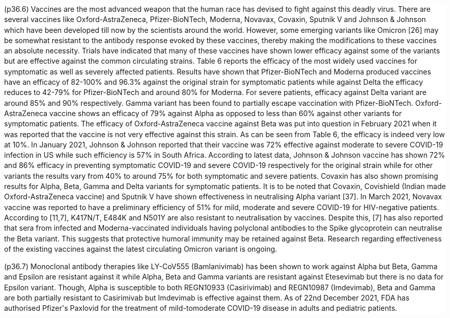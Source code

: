 (p36.6) Vaccines are the most advanced weapon that the human race has devised to fight against this deadly virus. There are several vaccines like Oxford-AstraZeneca, Pfizer-BioNTech, Moderna, Novavax, Covaxin, Sputnik V and Johnson & Johnson which have been developed till now by the scientists around the world. However, some emerging variants like Omicron [26] may be somewhat resistant to the antibody response evoked by these vaccines, thereby making the modifications to these vaccines an absolute necessity. Trials have indicated that many of these vaccines have shown lower efficacy against some of the variants but are effective against the common circulating strains. Table 6 reports the efficacy of the most widely used vaccines for symptomatic as well as severely affected patients. Results have shown that Pfizer-BioNTech and Moderna produced vaccines have an efficacy of 82-100% and 96.3% against the original strain for symptomatic patients while against Delta the efficacy reduces to 42-79% for Pfizer-BioNTech and around 80% for Moderna. For severe patients, efficacy against Delta variant are around 85% and 90% respectively. Gamma variant has been found to partially escape vaccination with Pfizer-BioNTech. Oxford-AstraZeneca vaccine shows an efficacy of 79% against Alpha as opposed to less than 60% against other variants for symptomatic patients. The efficacy of Oxford-AstraZeneca vaccine against Beta was put into question in February 2021 when it was reported that the vaccine is not very effective against this strain. As can be seen from Table 6, the efficacy is indeed very low at 10%. In January 2021, Johnson & Johnson reported that their vaccine was 72% effective against moderate to severe COVID-19 infection in US while such efficiency is 57% in South Africa. According to latest data, Johnson & Johnson vaccine has shown 72% and 86% efficacy in preventing symptomatic COVID-19 and severe COVID-19 respectively for the original strain while for other variants the results vary from 40% to around 75% for both symptomatic and severe patients. Covaxin has also shown promising results for Alpha, Beta, Gamma and Delta variants for symptomatic patients. It is to be noted that Covaxin, Covishield (Indian made Oxford-AstraZeneca vaccine) and Sputnik V have shown effectiveness in neutralising Alpha variant [37]. In March 2021, Novavax vaccine was reported to have a preliminary efficiency of 51% for mild, moderate and severe COVID-19 for HIV-negative patients. According to [11,7], K417N/T, E484K and N501Y are also resistant to neutralisation by vaccines. Despite this, [7] has also reported that sera from infected and Moderna-vaccinated individuals having polyclonal antibodies to the Spike glycoprotein can neutralise the Beta variant. This suggests that protective humoral immunity may be retained against Beta. Research regarding effectiveness of the existing vaccines against the latest circulating Omicron variant is ongoing.

(p36.7) Monoclonal antibody therapies like LY-CoV555 (Bamlanivimab) has been shown to work against Alpha but Beta, Gamma and Epsilon are resistant against it while Alpha, Beta and Gamma variants are resistant against Etesevimab but there is no data for Epsilon variant. Though, Alpha is susceptible to both REGN10933 (Casirivimab) and REGN10987 (Imdevimab), Beta and Gamma are both partially resistant to Casirimivab but Imdevimab is effective against them. As of 22nd December 2021, FDA has authorised Pfizer's Paxlovid for the treatment of mild-tomoderate COVID-19 disease in adults and pediatric patients.
